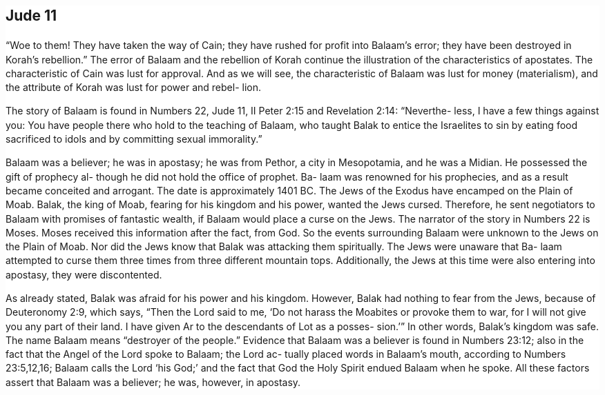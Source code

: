 Jude 11
-------

“Woe to them! They have taken the way of Cain;
they have rushed for profit into Balaam’s error;
they have been destroyed in Korah’s rebellion.”
The error of Balaam and the rebellion of Korah
continue the illustration of the characteristics of
apostates. The characteristic of Cain was lust for
approval. And as we will see, the characteristic of
Balaam was lust for money (materialism), and the
attribute of Korah was lust for power and rebel-
lion.

The story of Balaam is found in Numbers 22, Jude
11, II Peter 2:15 and Revelation 2:14: “Neverthe-
less, I have a few things against you: You have
people there who hold to the teaching of Balaam,
who taught Balak to entice the Israelites to sin by
eating food sacrificed to idols and by committing
sexual immorality.”

Balaam was a believer; he was in apostasy; he was
from Pethor, a city in Mesopotamia, and he was a
Midian. He possessed the gift of prophecy al-
though he did not hold the office of prophet. Ba-
laam was renowned for his prophecies, and as a
result became conceited and arrogant. The date is
approximately 1401 BC. The Jews of the Exodus
have encamped on the Plain of Moab. Balak, the
king of Moab, fearing for his kingdom and his
power, wanted the Jews cursed. Therefore, he sent
negotiators to Balaam with promises of fantastic
wealth, if Balaam would place a curse on the Jews.
The narrator of the story in Numbers 22 is Moses.
Moses received this information after the fact,
from God. So the events surrounding Balaam
were unknown to the Jews on the Plain of Moab.
Nor did the Jews know that Balak was attacking
them spiritually. The Jews were unaware that Ba-
laam attempted to curse them three times from
three different mountain tops. Additionally, the
Jews at this time were also entering into apostasy,
they were discontented.

As already stated, Balak was afraid for his power
and his kingdom. However, Balak had nothing to
fear from the Jews, because of Deuteronomy 2:9,
which says, “Then the Lord said to me, ‘Do not
harass the Moabites or provoke them to war, for I
will not give you any part of their land. I have
given Ar to the descendants of Lot as a posses-
sion.’” In other words, Balak’s kingdom was safe.
The name Balaam means “destroyer of the
people.” Evidence that Balaam was a believer is
found in Numbers 23:12; also in the fact that the
Angel of the Lord spoke to Balaam; the Lord ac-
tually placed words in Balaam’s mouth, according
to Numbers 23:5,12,16; Balaam calls the Lord ‘his
God;’ and the fact that God the Holy Spirit endued
Balaam when he spoke. All these factors assert
that Balaam was a believer; he was, however, in
apostasy.
